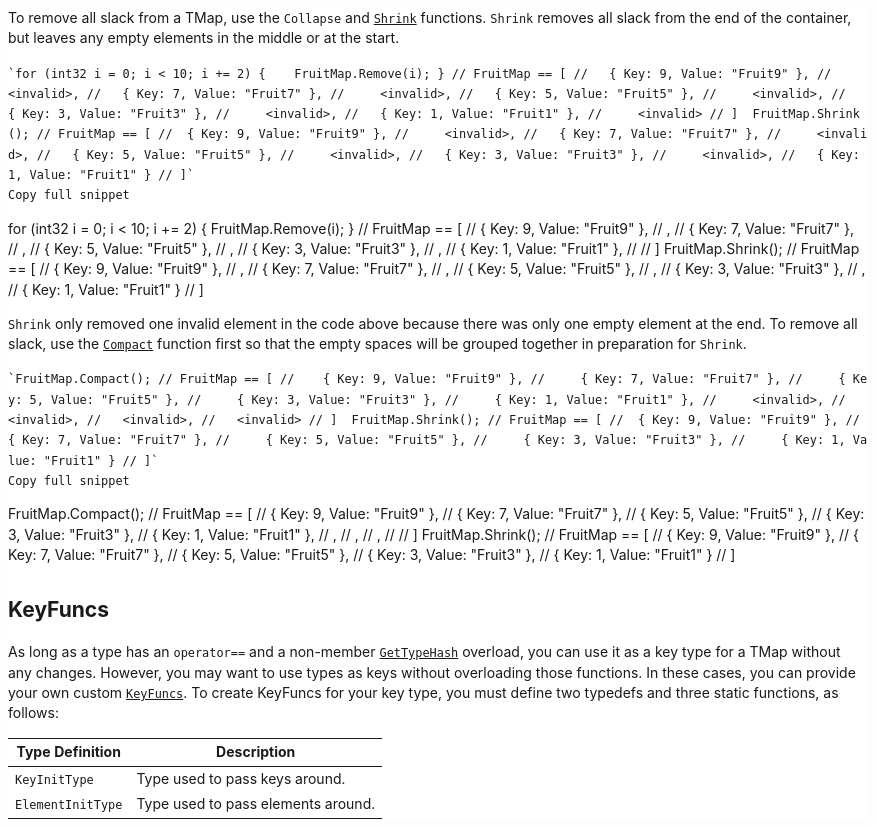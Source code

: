 To remove all slack from a TMap, use the `Collapse` and [`Shrink`](/documentation/en-us/unreal-engine/API/Runtime/Core/Containers/TMapBase/Shrink) functions. `Shrink` removes all slack from the end of the container, but leaves any empty elements in the middle or at the start.

```
`for (int32 i = 0; i < 10; i += 2) { 	FruitMap.Remove(i); } // FruitMap == [ // 	{ Key: 9, Value: "Fruit9" }, // 	<invalid>, // 	{ Key: 7, Value: "Fruit7" }, // 	<invalid>, // 	{ Key: 5, Value: "Fruit5" }, // 	<invalid>, // 	{ Key: 3, Value: "Fruit3" }, // 	<invalid>, // 	{ Key: 1, Value: "Fruit1" }, // 	<invalid> // ]  FruitMap.Shrink(); // FruitMap == [ // 	{ Key: 9, Value: "Fruit9" }, // 	<invalid>, // 	{ Key: 7, Value: "Fruit7" }, // 	<invalid>, // 	{ Key: 5, Value: "Fruit5" }, // 	<invalid>, // 	{ Key: 3, Value: "Fruit3" }, // 	<invalid>, // 	{ Key: 1, Value: "Fruit1" } // ]`
Copy full snippet
```
for (int32 i = 0; i < 10; i += 2) { FruitMap.Remove(i); } // FruitMap == \[ // { Key: 9, Value: "Fruit9" }, // <invalid>, // { Key: 7, Value: "Fruit7" }, // <invalid>, // { Key: 5, Value: "Fruit5" }, // <invalid>, // { Key: 3, Value: "Fruit3" }, // <invalid>, // { Key: 1, Value: "Fruit1" }, // <invalid> // \] FruitMap.Shrink(); // FruitMap == \[ // { Key: 9, Value: "Fruit9" }, // <invalid>, // { Key: 7, Value: "Fruit7" }, // <invalid>, // { Key: 5, Value: "Fruit5" }, // <invalid>, // { Key: 3, Value: "Fruit3" }, // <invalid>, // { Key: 1, Value: "Fruit1" } // \]

`Shrink` only removed one invalid element in the code above because there was only one empty element at the end. To remove all slack, use the [`Compact`](/documentation/en-us/unreal-engine/API/Runtime/Core/Containers/TMapBase/Compact) function first so that the empty spaces will be grouped together in preparation for `Shrink`.

```
`FruitMap.Compact(); // FruitMap == [ // 	{ Key: 9, Value: "Fruit9" }, // 	{ Key: 7, Value: "Fruit7" }, // 	{ Key: 5, Value: "Fruit5" }, // 	{ Key: 3, Value: "Fruit3" }, // 	{ Key: 1, Value: "Fruit1" }, // 	<invalid>, // 	<invalid>, // 	<invalid>, // 	<invalid> // ]  FruitMap.Shrink(); // FruitMap == [ // 	{ Key: 9, Value: "Fruit9" }, // 	{ Key: 7, Value: "Fruit7" }, // 	{ Key: 5, Value: "Fruit5" }, // 	{ Key: 3, Value: "Fruit3" }, // 	{ Key: 1, Value: "Fruit1" } // ]`
Copy full snippet
```
FruitMap.Compact(); // FruitMap == \[ // { Key: 9, Value: "Fruit9" }, // { Key: 7, Value: "Fruit7" }, // { Key: 5, Value: "Fruit5" }, // { Key: 3, Value: "Fruit3" }, // { Key: 1, Value: "Fruit1" }, // <invalid>, // <invalid>, // <invalid>, // <invalid> // \] FruitMap.Shrink(); // FruitMap == \[ // { Key: 9, Value: "Fruit9" }, // { Key: 7, Value: "Fruit7" }, // { Key: 5, Value: "Fruit5" }, // { Key: 3, Value: "Fruit3" }, // { Key: 1, Value: "Fruit1" } // \]

## KeyFuncs

As long as a type has an `operator==` and a non-member [`GetTypeHash`](/documentation/en-us/unreal-engine/API/Runtime/Core/GenericPlatform/GetTypeHash) overload, you can use it as a key type for a TMap without any changes. However, you may want to use types as keys without overloading those functions. In these cases, you can provide your own custom [`KeyFuncs`](/documentation/en-us/unreal-engine/API/Runtime/Core/Containers/DefaultKeyFuncs). To create KeyFuncs for your key type, you must define two typedefs and three static functions, as follows:

| **Type Definition** | **Description** |
| --- | --- |
| `KeyInitType` | Type used to pass keys around. |
| `ElementInitType` | Type used to pass elements around. |

